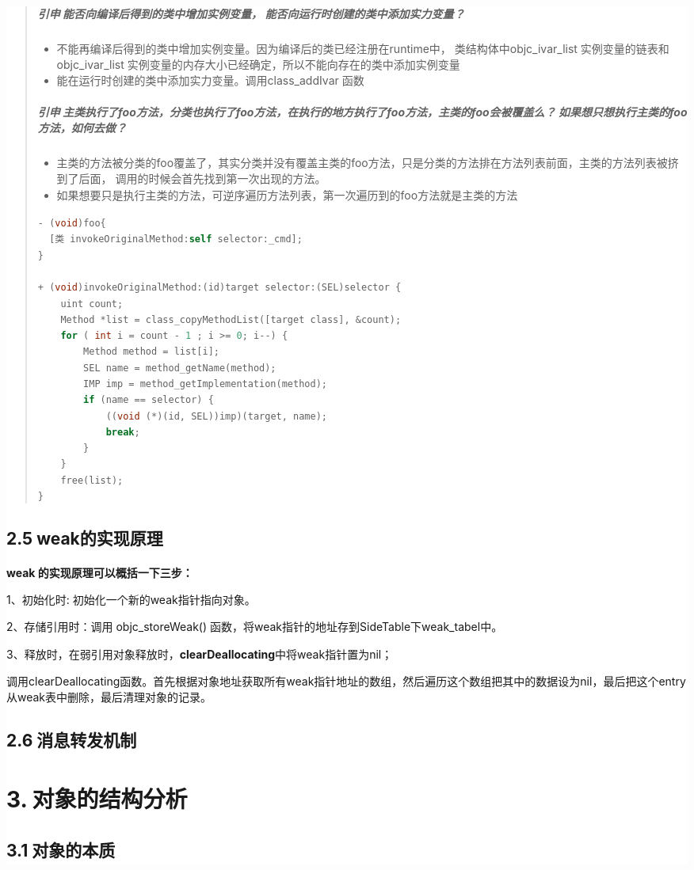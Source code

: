 > ##### 引申 能否向编译后得到的类中增加实例变量， 能否向运行时创建的类中添加实力变量？
>
> - 不能再编译后得到的类中增加实例变量。因为编译后的类已经注册在runtime中， 类结构体中objc_ivar_list 实例变量的链表和objc_ivar_list 实例变量的内存大小已经确定，所以不能向存在的类中添加实例变量
> - 能在运行时创建的类中添加实力变量。调用class_addIvar 函数
>
> ##### 引申 主类执行了foo方法，分类也执行了foo方法，在执行的地方执行了foo方法，主类的foo会被覆盖么？    如果想只想执行主类的foo方法，如何去做？
>
> - 主类的方法被分类的foo覆盖了，其实分类并没有覆盖主类的foo方法，只是分类的方法排在方法列表前面，主类的方法列表被挤到了后面， 调用的时候会首先找到第一次出现的方法。
> - 如果想要只是执行主类的方法，可逆序遍历方法列表，第一次遍历到的foo方法就是主类的方法
>
> ```objective-c
> - (void)foo{   
>   [类 invokeOriginalMethod:self selector:_cmd];
> }
> 
> + (void)invokeOriginalMethod:(id)target selector:(SEL)selector {
>     uint count;
>     Method *list = class_copyMethodList([target class], &count);
>     for ( int i = count - 1 ; i >= 0; i--) {
>         Method method = list[i];
>         SEL name = method_getName(method);
>         IMP imp = method_getImplementation(method);
>         if (name == selector) {
>             ((void (*)(id, SEL))imp)(target, name);
>             break;
>         }
>     }
>     free(list);
> }
> ```
>



## 2.5 weak的实现原理

**weak 的实现原理可以概括一下三步：**

1、初始化时: 初始化一个新的weak指针指向对象。

2、存储引用时：调用 objc_storeWeak() 函数，将weak指针的地址存到SideTable下weak_tabel中。

3、释放时，在弱引用对象释放时，**clearDeallocating**中将weak指针置为nil；

调用clearDeallocating函数。首先根据对象地址获取所有weak指针地址的数组，然后遍历这个数组把其中的数据设为nil，最后把这个entry从weak表中删除，最后清理对象的记录。

## 2.6 消息转发机制

# 3. 对象的结构分析

## 3.1 对象的本质

